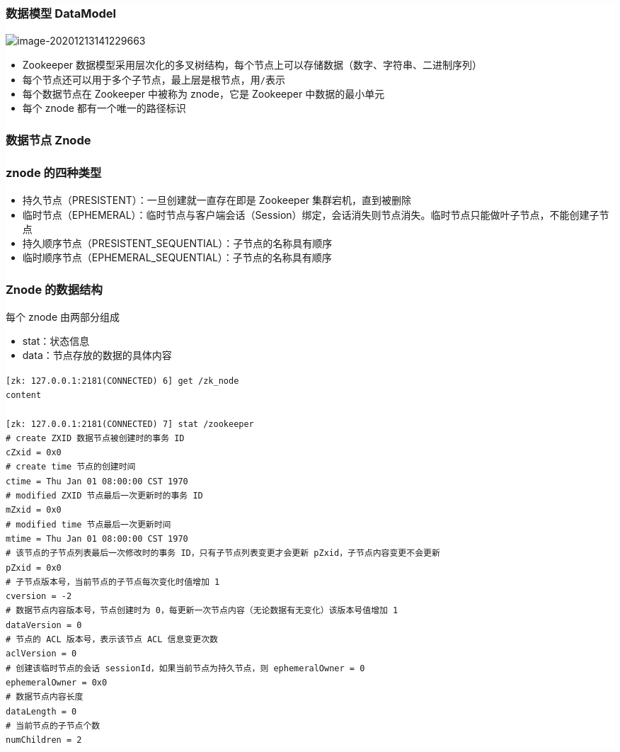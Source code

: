 ### 数据模型 DataModel

![image-20201213141229663](https://cdn.jsdelivr.net/gh/xianglin2020/gallery@master/202012/172917.png)

* Zookeeper 数据模型采用层次化的多叉树结构，每个节点上可以存储数据（数字、字符串、二进制序列）
* 每个节点还可以用于多个子节点，最上层是根节点，用`/`表示
* 每个数据节点在 Zookeeper 中被称为 znode，它是 Zookeeper 中数据的最小单元
* 每个 znode 都有一个唯一的路径标识

### 数据节点 Znode

### znode 的四种类型

* 持久节点（PRESISTENT）：一旦创建就一直存在即是 Zookeeper 集群宕机，直到被删除
* 临时节点（EPHEMERAL）：临时节点与客户端会话（Session）绑定，会话消失则节点消失。临时节点只能做叶子节点，不能创建子节点
* 持久顺序节点（PRESISTENT_SEQUENTIAL）：子节点的名称具有顺序
* 临时顺序节点（EPHEMERAL_SEQUENTIAL）：子节点的名称具有顺序

### Znode 的数据结构

每个 znode 由两部分组成

* stat：状态信息
* data：节点存放的数据的具体内容

```shell
[zk: 127.0.0.1:2181(CONNECTED) 6] get /zk_node
content

[zk: 127.0.0.1:2181(CONNECTED) 7] stat /zookeeper
# create ZXID 数据节点被创建时的事务 ID
cZxid = 0x0
# create time 节点的创建时间
ctime = Thu Jan 01 08:00:00 CST 1970
# modified ZXID 节点最后一次更新时的事务 ID
mZxid = 0x0
# modified time 节点最后一次更新时间
mtime = Thu Jan 01 08:00:00 CST 1970
# 该节点的子节点列表最后一次修改时的事务 ID，只有子节点列表变更才会更新 pZxid，子节点内容变更不会更新
pZxid = 0x0
# 子节点版本号，当前节点的子节点每次变化时值增加 1
cversion = -2
# 数据节点内容版本号，节点创建时为 0，每更新一次节点内容（无论数据有无变化）该版本号值增加 1
dataVersion = 0
# 节点的 ACL 版本号，表示该节点 ACL 信息变更次数
aclVersion = 0
# 创建该临时节点的会话 sessionId，如果当前节点为持久节点，则 ephemeralOwner = 0
ephemeralOwner = 0x0
# 数据节点内容长度
dataLength = 0
# 当前节点的子节点个数
numChildren = 2
```

